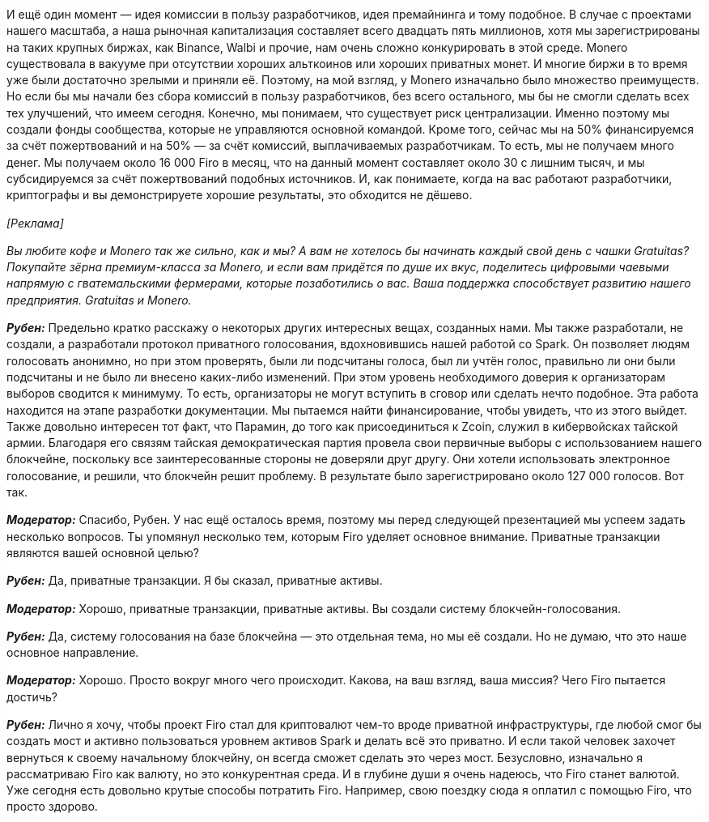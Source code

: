И ещё один момент — идея комиссии в пользу разработчиков, идея премайнинга и тому подобное. В случае с проектами нашего масштаба, а наша рыночная капитализация составляет всего двадцать пять миллионов, хотя мы зарегистрированы на таких крупных биржах, как Binance, Walbi и прочие, нам очень сложно конкурировать в этой среде. Monero существовала в вакууме при отсутствии хороших альткоинов или хороших приватных монет. И многие биржи в то время уже были достаточно зрелыми и приняли её. Поэтому, на мой взгляд, у Monero изначально было множество преимуществ. Но если бы мы начали без сбора комиссий в пользу разработчиков, без всего остального, мы бы не смогли сделать всех тех улучшений, что имеем сегодня. Конечно, мы понимаем, что существует риск централизации. Именно поэтому мы создали фонды сообщества, которые не управляются основной командой. Кроме того, сейчас мы на 50% финансируемся за счёт пожертвований и на 50% — за счёт комиссий, выплачиваемых разработчикам. То есть, мы не получаем много денег. Мы получаем около 16 000 Firo в месяц, что на данный момент составляет около 30 с лишним тысяч, и мы субсидируемся за счёт пожертвований подобных источников. И, как понимаете, когда на вас работают разработчики, криптографы и вы демонстрируете хорошие результаты, это обходится не дёшево.

_[Реклама]_

_Вы любите кофе и Monero так же сильно, как и мы? А вам не хотелось бы начинать каждый свой день с чашки Gratuitas? Покупайте зёрна премиум-класса за Monero, и если вам придётся по душе их вкус, поделитесь цифровыми чаевыми напрямую с гватемальскими фермерами, которые позаботились о вас. Ваша поддержка способствует развитию нашего предприятия. Gratuitas и Monero._

_**Рубен:**_ Предельно кратко расскажу о некоторых других интересных вещах, созданных нами. Мы также разработали, не создали, а разработали протокол приватного голосования, вдохновившись нашей работой со Spark. Он позволяет людям голосовать анонимно, но при этом проверять, были ли подсчитаны голоса, был ли учтён голос, правильно ли они были подсчитаны и не было ли внесено каких-либо изменений. При этом уровень необходимого доверия к организаторам выборов сводится к минимуму. То есть, организаторы не могут вступить в сговор или сделать нечто подобное. Эта работа находится на этапе разработки документации. Мы пытаемся найти финансирование, чтобы увидеть, что из этого выйдет. Также довольно интересен тот факт,  что Парамин, до того как присоединиться к Zcoin, служил в кибервойсках тайской армии. Благодаря его связям тайская демократическая партия провела свои первичные выборы с использованием нашего блокчейне, поскольку все заинтересованные стороны не доверяли друг другу. Они хотели использовать электронное голосование, и решили, что блокчейн решит проблему. В результате было зарегистрировано около 127 000 голосов. Вот так.

_**Модератор:**_ Спасибо, Рубен. У нас ещё осталось время, поэтому мы перед следующей презентацией мы успеем задать несколько вопросов. Ты упомянул несколько тем, которым Firo уделяет основное внимание. Приватные транзакции являются вашей основной целью?

_**Рубен:**_ Да, приватные транзакции. Я бы сказал, приватные активы.

_**Модератор:**_ Хорошо, приватные транзакции, приватные активы. Вы создали систему блокчейн-голосования.

_**Рубен:**_ Да, систему голосования на базе блокчейна — это отдельная тема, но мы её создали. Но не думаю, что это наше основное направление.

_**Модератор:**_ Хорошо. Просто вокруг много чего происходит. Какова, на ваш взгляд, ваша миссия? Чего Firo пытается достичь?

_**Рубен:**_ Лично я хочу, чтобы проект Firo стал для криптовалют чем-то вроде приватной инфраструктуры, где любой смог бы создать мост и активно пользоваться уровнем активов Spark и делать всё это приватно. И если такой человек захочет вернуться к своему начальному блокчейну, он всегда сможет сделать это через мост. Безусловно, изначально я рассматриваю Firo как валюту, но это конкурентная среда. И в глубине души я очень надеюсь, что Firo станет валютой. Уже сегодня есть довольно крутые способы потратить Firo. Например, свою поездку сюда я оплатил с помощью Firo, что просто здорово.
